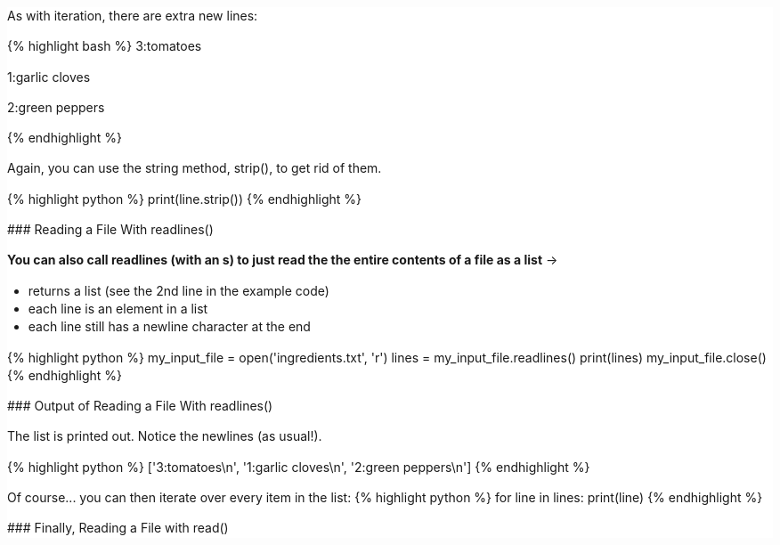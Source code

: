 As with iteration, there are extra new lines:

{% highlight bash %}
3:tomatoes

1:garlic cloves

2:green peppers

{% endhighlight %}

Again, you can use the string method, strip(), to get rid of them.

{% highlight python %}
print(line.strip())
{% endhighlight %}
</section>


<section markdown="block">
###  Reading a File With readlines()

__You can also call readlines (with an s) to just read the the entire contents of a file as a list__ &rarr;

* returns a list (see the 2nd line in the example code)
* each line is an element in a list
* each line still has a newline character at the end

{% highlight python %}
my_input_file = open('ingredients.txt', 'r')
lines = my_input_file.readlines()
print(lines)
my_input_file.close()
{% endhighlight %}
</section>

<section markdown="block">
###  Output of Reading a File With readlines()

The list is printed out.  Notice the newlines (as usual!). 

{% highlight python %}
['3:tomatoes\n', '1:garlic cloves\n', '2:green peppers\n']
{% endhighlight %}

Of course... you can then iterate over every item in the list:
{% highlight python %}
for line in lines:
  print(line)
{% endhighlight %}
</section>



<section markdown="block">
###  Finally, Reading a File with read()
